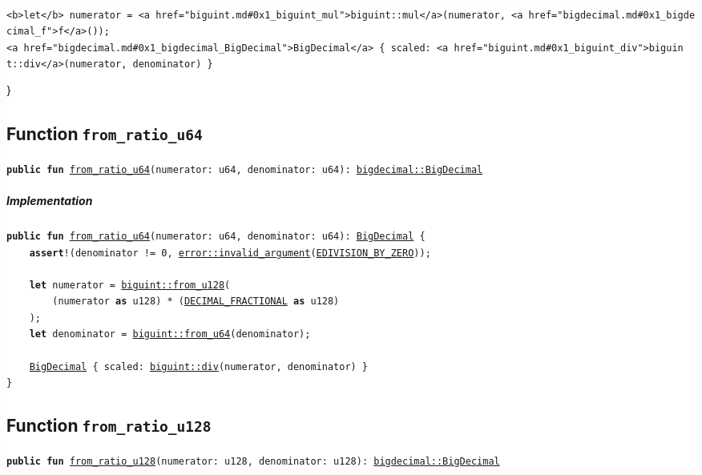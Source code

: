     <b>let</b> numerator = <a href="biguint.md#0x1_biguint_mul">biguint::mul</a>(numerator, <a href="bigdecimal.md#0x1_bigdecimal_f">f</a>());
    <a href="bigdecimal.md#0x1_bigdecimal_BigDecimal">BigDecimal</a> { scaled: <a href="biguint.md#0x1_biguint_div">biguint::div</a>(numerator, denominator) }
}
</code></pre>



<a id="0x1_bigdecimal_from_ratio_u64"></a>

## Function `from_ratio_u64`



<pre><code><b>public</b> <b>fun</b> <a href="bigdecimal.md#0x1_bigdecimal_from_ratio_u64">from_ratio_u64</a>(numerator: u64, denominator: u64): <a href="bigdecimal.md#0x1_bigdecimal_BigDecimal">bigdecimal::BigDecimal</a>
</code></pre>



##### Implementation


<pre><code><b>public</b> <b>fun</b> <a href="bigdecimal.md#0x1_bigdecimal_from_ratio_u64">from_ratio_u64</a>(numerator: u64, denominator: u64): <a href="bigdecimal.md#0x1_bigdecimal_BigDecimal">BigDecimal</a> {
    <b>assert</b>!(denominator != 0, <a href="../../move_nursery/../move_stdlib/doc/error.md#0x1_error_invalid_argument">error::invalid_argument</a>(<a href="bigdecimal.md#0x1_bigdecimal_EDIVISION_BY_ZERO">EDIVISION_BY_ZERO</a>));

    <b>let</b> numerator = <a href="biguint.md#0x1_biguint_from_u128">biguint::from_u128</a>(
        (numerator <b>as</b> u128) * (<a href="bigdecimal.md#0x1_bigdecimal_DECIMAL_FRACTIONAL">DECIMAL_FRACTIONAL</a> <b>as</b> u128)
    );
    <b>let</b> denominator = <a href="biguint.md#0x1_biguint_from_u64">biguint::from_u64</a>(denominator);

    <a href="bigdecimal.md#0x1_bigdecimal_BigDecimal">BigDecimal</a> { scaled: <a href="biguint.md#0x1_biguint_div">biguint::div</a>(numerator, denominator) }
}
</code></pre>



<a id="0x1_bigdecimal_from_ratio_u128"></a>

## Function `from_ratio_u128`



<pre><code><b>public</b> <b>fun</b> <a href="bigdecimal.md#0x1_bigdecimal_from_ratio_u128">from_ratio_u128</a>(numerator: u128, denominator: u128): <a href="bigdecimal.md#0x1_bigdecimal_BigDecimal">bigdecimal::BigDecimal</a>
</code></pre>


